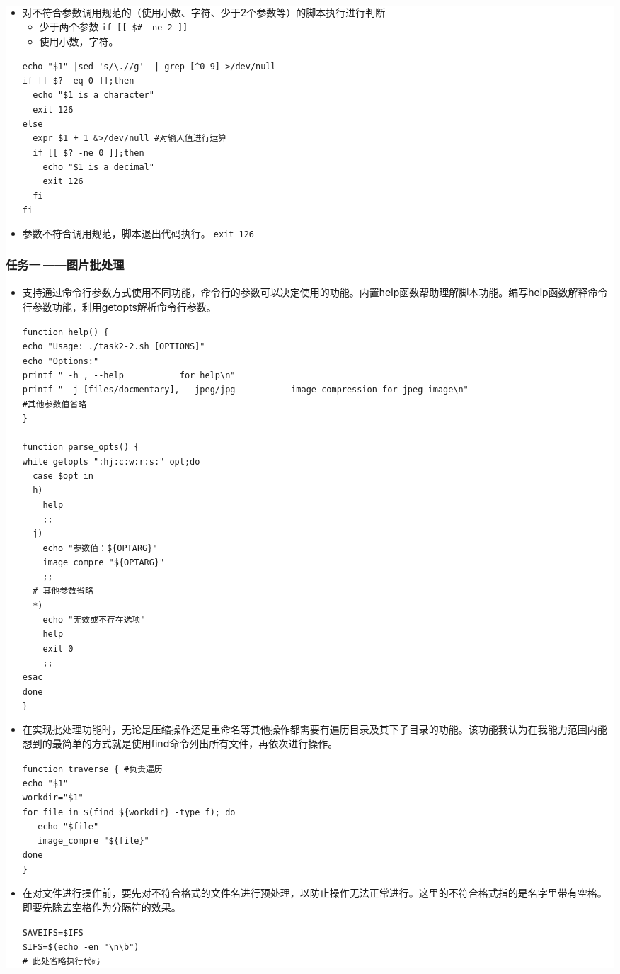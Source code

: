 * 对不符合参数调用规范的（使用小数、字符、少于2个参数等）的脚本执行进行判断
  * 少于两个参数 `if [[ $# -ne 2 ]]` 
  * 使用小数，字符。
  ```shell
  echo "$1" |sed 's/\.//g'  | grep [^0-9] >/dev/null
  if [[ $? -eq 0 ]];then
    echo "$1 is a character"
    exit 126
  else 
    expr $1 + 1 &>/dev/null #对输入值进行运算
    if [[ $? -ne 0 ]];then
      echo "$1 is a decimal"
      exit 126
    fi
  fi
  ```
* 参数不符合调用规范，脚本退出代码执行。 `exit 126`

### 任务一 ——图片批处理
* 支持通过命令行参数方式使用不同功能，命令行的参数可以决定使用的功能。内置help函数帮助理解脚本功能。编写help函数解释命令行参数功能，利用getopts解析命令行参数。
  ```shell
  function help() {
  echo "Usage: ./task2-2.sh [OPTIONS]"
  echo "Options:"
  printf " -h , --help           for help\n"
  printf " -j [files/docmentary], --jpeg/jpg           image compression for jpeg image\n"
  #其他参数值省略
  }

  function parse_opts() {
  while getopts ":hj:c:w:r:s:" opt;do
    case $opt in
    h)
      help
      ;;
    j)
      echo "参数值：${OPTARG}"
      image_compre "${OPTARG}"
      ;;
    # 其他参数省略
    *)
      echo "无效或不存在选项"
      help
      exit 0
      ;;
  esac
  done
  }
  ```
* 在实现批处理功能时，无论是压缩操作还是重命名等其他操作都需要有遍历目录及其下子目录的功能。该功能我认为在我能力范围内能想到的最简单的方式就是使用find命令列出所有文件，再依次进行操作。
  ```shell
  function traverse { #负责遍历
  echo "$1"
  workdir="$1"
  for file in $(find ${workdir} -type f); do 
     echo "$file"
     image_compre "${file}"
  done
  }
  ```
* 在对文件进行操作前，要先对不符合格式的文件名进行预处理，以防止操作无法正常进行。这里的不符合格式指的是名字里带有空格。即要先除去空格作为分隔符的效果。
  ```shell
  SAVEIFS=$IFS
  $IFS=$(echo -en "\n\b")
  # 此处省略执行代码
  ```